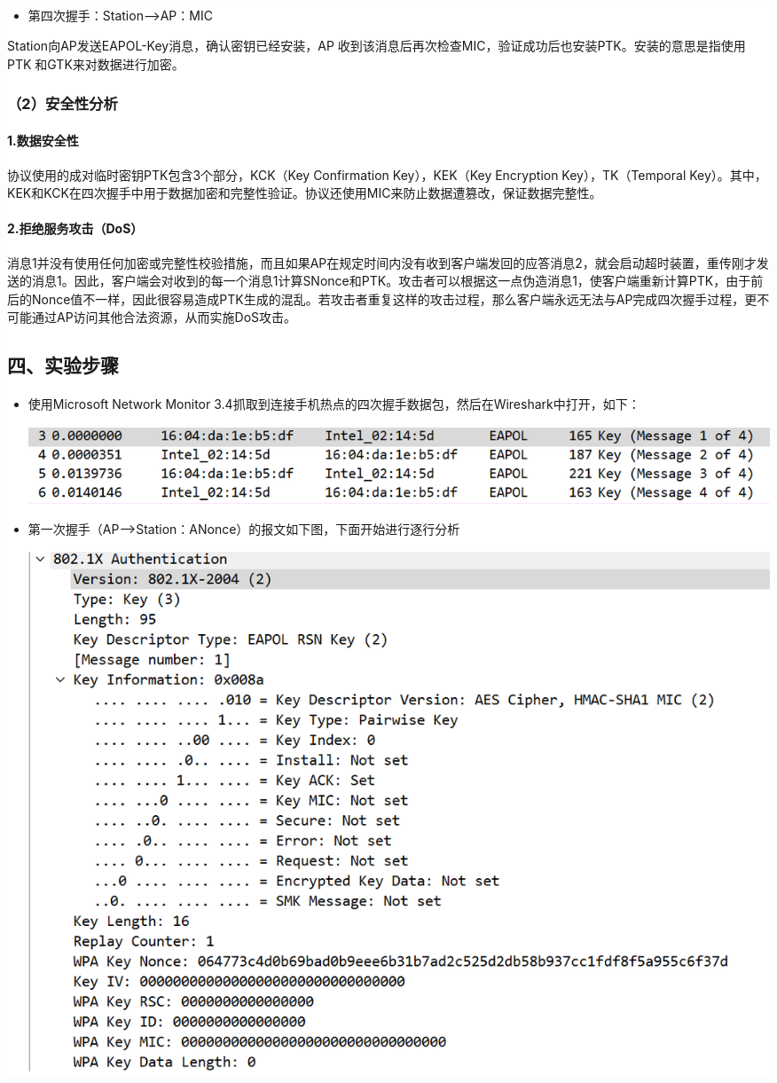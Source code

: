 - 第四次握手：Station—>AP：MIC

Station向AP发送EAPOL-Key消息，确认密钥已经安装，AP 收到该消息后再次检查MIC，验证成功后也安装PTK。安装的意思是指使用PTK 和GTK来对数据进行加密。

### （2）安全性分析

#### 1.数据安全性

协议使用的成对临时密钥PTK包含3个部分，KCK（Key Confirmation Key），KEK（Key Encryption Key），TK（Temporal Key）。其中，KEK和KCK在四次握手中用于数据加密和完整性验证。协议还使用MIC来防止数据遭篡改，保证数据完整性。

#### 2.拒绝服务攻击（DoS）

消息1并没有使用任何加密或完整性校验措施，而且如果AP在规定时间内没有收到客户端发回的应答消息2，就会启动超时装置，重传刚才发送的消息1。因此，客户端会对收到的每一个消息1计算SNonce和PTK。攻击者可以根据这一点伪造消息1，使客户端重新计算PTK，由于前后的Nonce值不一样，因此很容易造成PTK生成的混乱。若攻击者重复这样的攻击过程，那么客户端永远无法与AP完成四次握手过程，更不可能通过AP访问其他合法资源，从而实施DoS攻击。



## 四、实验步骤

- 使用Microsoft Network Monitor 3.4抓取到连接手机热点的四次握手数据包，然后在Wireshark中打开，如下：

  ![2](2.png)

- 第一次握手（AP—>Station：ANonce）的报文如下图，下面开始进行逐行分析

  ![3](3.png)
